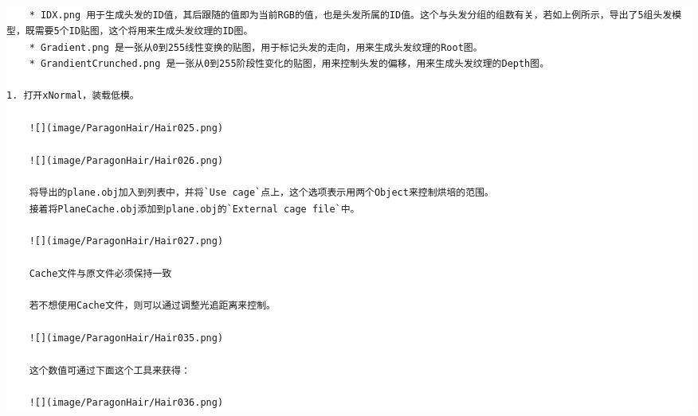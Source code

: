         * IDX.png 用于生成头发的ID值，其后跟随的值即为当前RGB的值，也是头发所属的ID值。这个与头发分组的组数有关，若如上例所示，导出了5组头发模型，既需要5个ID贴图，这个将用来生成头发纹理的ID图。
        * Gradient.png 是一张从0到255线性变换的贴图，用于标记头发的走向，用来生成头发纹理的Root图。
        * GrandientCrunched.png 是一张从0到255阶段性变化的贴图，用来控制头发的偏移，用来生成头发纹理的Depth图。

    1. 打开xNormal，装载低模。
        
        ![](image/ParagonHair/Hair025.png)
        
        ![](image/ParagonHair/Hair026.png)
        
        将导出的plane.obj加入到列表中，并将`Use cage`点上，这个选项表示用两个Object来控制烘培的范围。
        接着将PlaneCache.obj添加到plane.obj的`External cage file`中。
        
        ![](image/ParagonHair/Hair027.png)
        
        Cache文件与原文件必须保持一致

        若不想使用Cache文件，则可以通过调整光追距离来控制。

        ![](image/ParagonHair/Hair035.png)

        这个数值可通过下面这个工具来获得：

        ![](image/ParagonHair/Hair036.png)
